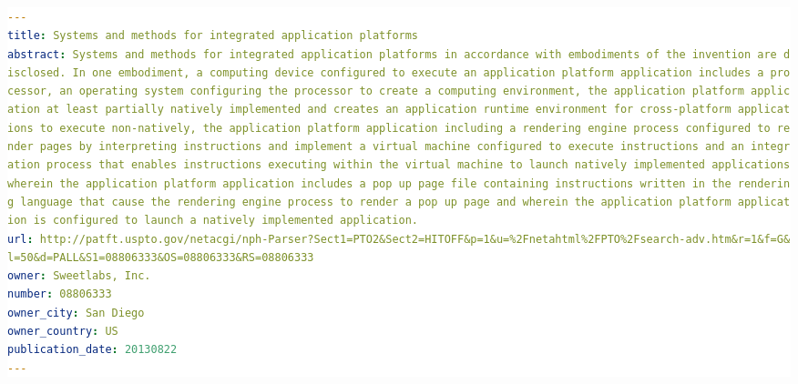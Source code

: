 ```yaml
---
title: Systems and methods for integrated application platforms
abstract: Systems and methods for integrated application platforms in accordance with embodiments of the invention are disclosed. In one embodiment, a computing device configured to execute an application platform application includes a processor, an operating system configuring the processor to create a computing environment, the application platform application at least partially natively implemented and creates an application runtime environment for cross-platform applications to execute non-natively, the application platform application including a rendering engine process configured to render pages by interpreting instructions and implement a virtual machine configured to execute instructions and an integration process that enables instructions executing within the virtual machine to launch natively implemented applications wherein the application platform application includes a pop up page file containing instructions written in the rendering language that cause the rendering engine process to render a pop up page and wherein the application platform application is configured to launch a natively implemented application.
url: http://patft.uspto.gov/netacgi/nph-Parser?Sect1=PTO2&Sect2=HITOFF&p=1&u=%2Fnetahtml%2FPTO%2Fsearch-adv.htm&r=1&f=G&l=50&d=PALL&S1=08806333&OS=08806333&RS=08806333
owner: Sweetlabs, Inc.
number: 08806333
owner_city: San Diego
owner_country: US
publication_date: 20130822
---
```

